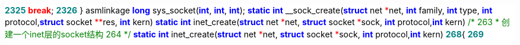 <td><strong><span style="color: teal;">2325</span></strong><span style="color: black;"> </span><span style="color: black;"> </span><span style="color: black;"> </span><strong><span style="color: red;">break</span></strong><span style="color: black;">;</span><span style="color: black;"> </span></td> </tr><tr> <td><strong><span style="color: teal;">2326</span></strong><span style="color: black;"> </span><span style="color: black;">}</span><span style="color: black;"> </span></td> </tr><tr> <td></td> </tr><tr> <td><span style="color: black;"> </span></td> </tr><tr> <td><span style="color: black;">asmlinkage</span><span style="color: black;"> </span><strong><span style="color: blue;">long</span></strong><span style="color: black;"> </span><span style="color: black;">sys_socket(</span><strong><span style="color: blue;">int</span></strong><span style="color: black;">,</span><span style="color: black;"> </span><strong><span style="color: blue;">int</span></strong><span style="color: black;">,</span><span style="color: black;"> </span><strong><span style="color: blue;">int</span></strong><span style="color: black;">);</span><span style="color: black;"> </span></td> </tr><tr> <td></td> </tr><tr> <td><span style="color: black;"> </span></td> </tr><tr> <td><strong><span style="color: blue;">static</span></strong><span style="color: black;"> </span><strong><span style="color: blue;">int</span></strong><span style="color: black;"> </span><span style="color: black;">__sock_create(</span><strong><span style="color: blue;">struct</span></strong><span style="color: black;"> </span><span style="color: black;">net</span><span style="color: black;"> </span><span style="color: red;">*</span><span style="color: black;">net,</span><span style="color: black;"> </span><strong><span style="color: blue;">int</span></strong><span style="color: black;"> </span><span style="color: black;">family,</span><span style="color: black;"> </span><strong><span style="color: blue;">int</span></strong><span style="color: black;"> </span><span style="color: black;">type,</span><span style="color: black;"> </span><strong><span style="color: blue;">int</span></strong><span style="color: black;"> </span><span style="color: black;">protocol,</span><strong><span style="color: blue;">struct</span></strong><span style="color: black;"> </span><span style="color: black;">socket</span><span style="color: black;"> </span><span style="color: red;">*</span><span style="color: red;">*</span><span style="color: black;">res,</span><span style="color: black;"> </span><strong><span style="color: blue;">int</span></strong><span style="color: black;"> </span><span style="color: black;">kern)</span><span style="color: black;"> </span></td> </tr><tr> <td></td> </tr><tr> <td><span style="color: black;"> </span></td> </tr><tr> <td><strong><span style="color: blue;">static</span></strong><span style="color: black;"> </span><strong><span style="color: blue;">int</span></strong><span style="color: black;"> </span><span style="color: black;">inet_create(</span><strong><span style="color: blue;">struct</span></strong><span style="color: black;"> </span><span style="color: black;">net</span><span style="color: black;"> </span><span style="color: red;">*</span><span style="color: black;">net,</span><span style="color: black;"> </span><strong><span style="color: blue;">struct</span></strong><span style="color: black;"> </span><span style="color: black;">socket</span><span style="color: black;"> </span><span style="color: red;">*</span><span style="color: black;">sock,</span><span style="color: black;"> </span><strong><span style="color: blue;">int</span></strong><span style="color: black;"> </span><span style="color: black;">protocol,</span><strong><span style="color: blue;">int</span></strong><span style="color: black;"> </span><span style="color: black;">kern)</span><span style="color: black;"> </span></td> </tr><tr> <td></td> </tr><tr> <td><span style="color: black;"> </span></td> </tr><tr> <td><span style="color: green;">/*</span><span style="color: green;"> </span></td> </tr><tr> <td><span style="color: green;">263</span><span style="color: green;"> </span><span style="color: green;">*</span><span style="color: green;"> </span><span style="color: green;">创建一个inet层的socket结构</span><span style="color: green;"> </span></td> </tr><tr> <td><span style="color: green;">264</span><span style="color: green;"> </span><span style="color: green;">*/</span><span style="color: black;"> </span></td> </tr><tr> <td><strong><span style="color: blue;">static</span></strong><span style="color: black;"> </span><strong><span style="color: blue;">int</span></strong><span style="color: black;"> </span><span style="color: black;">inet_create(</span><strong><span style="color: blue;">struct</span></strong><span style="color: black;"> </span><span style="color: black;">net</span><span style="color: black;"> </span><span style="color: red;">*</span><span style="color: black;">net,</span><span style="color: black;"> </span><strong><span style="color: blue;">struct</span></strong><span style="color: black;"> </span><span style="color: black;">socket</span><span style="color: black;"> </span><span style="color: red;">*</span><span style="color: black;">sock,</span><span style="color: black;"> </span><strong><span style="color: blue;">int</span></strong><span style="color: black;"> </span><span style="color: black;">protocol,</span><strong><span style="color: blue;">int</span></strong><span style="color: black;"> </span><span style="color: black;">kern)</span><span style="color: black;"> </span></td> </tr><tr> <td><strong><span style="color: teal;">268</span></strong><span style="color: black;">{</span><span style="color: black;"> </span></td> </tr><tr> <td><strong><span style="color: teal;">269</span></strong><span style="color: black;">